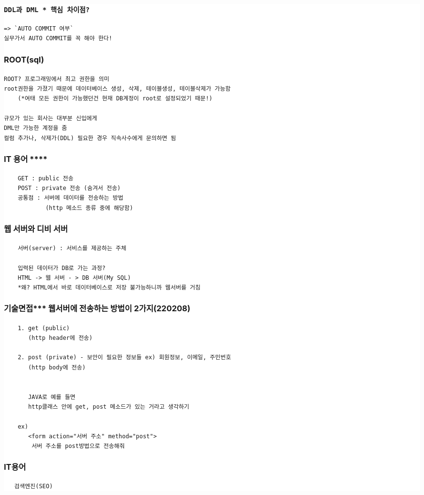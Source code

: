 ### `DDL과 DML * 핵심 차이점?`
```
=> `AUTO COMMIT 여부`
실무가서 AUTO COMMIT를 꼭 해야 한다!
```

### ROOT(sql)
```
ROOT? 프로그래밍에서 최고 권한을 의미
root권한을 가졌기 때문에 데이터베이스 생성, 삭제, 테이블생성, 테이블삭제가 가능함
    (*여태 모든 권한이 가능했던건 현재 DB계정이 root로 설정되었기 때문!)

규모가 있는 회사는 대부분 신입에게
DML만 가능한 계정을 줌 
컬럼 추가나, 삭제가(DDL) 필요한 경우 직속사수에게 문의하면 됨
```

### IT 용어 ****
```
    GET : public 전송
    POST : private 전송 (숨겨서 전송)
    공통점 : 서버에 데이터를 전송하는 방법
            (http 메소드 종류 중에 해당함)

```





###  웹 서버와 디비 서버
```
    서버(server) : 서비스를 제공하는 주체
    
    입력된 데이터가 DB로 가는 과정?
    HTML -> 웹 서버 - > DB 서버(My SQL)
    *왜? HTML에서 바로 데이터베이스로 저장 불가능하니까 웹서버를 거침
```

### 기술면접*** 웹서버에 전송하는 방법이 2가지(220208)
```
    1. get (public)
       (http header에 전송)

    2. post (private) - 보안이 필요한 정보들 ex) 회원정보, 이메일, 주민번호
       (http body에 전송)


       JAVA로 예를 들면 
       http클래스 안에 get, post 메소드가 있는 거라고 생각하기
    
    ex)
       <form action="서버 주소" method="post">
        서버 주소를 post방법으로 전송해줘

```
 ### IT용어
 ```
    검색엔진(SEO)
```
